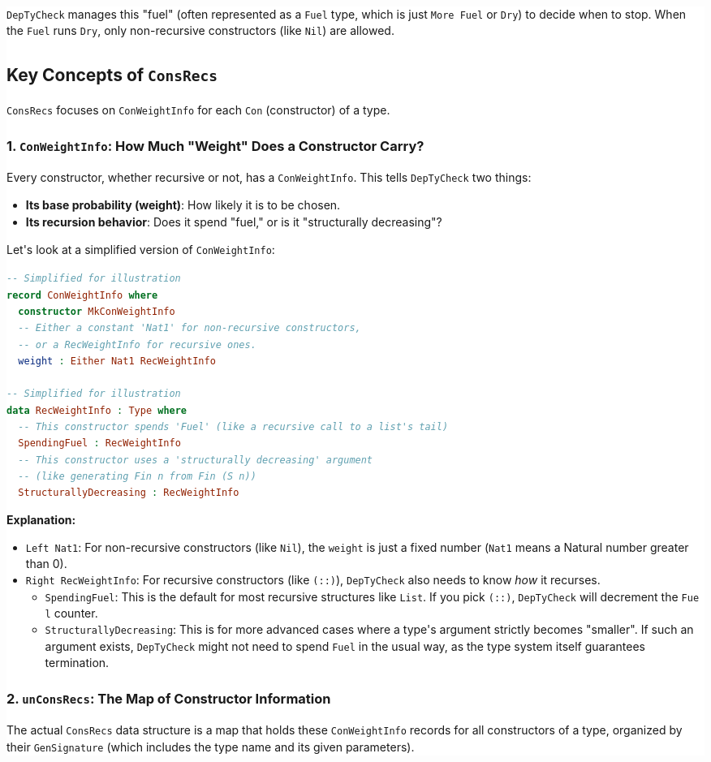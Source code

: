 `DepTyCheck` manages this "fuel" (often represented as a `Fuel` type, which is just `More Fuel` or `Dry`) to decide when to stop. When the `Fuel` runs `Dry`, only non-recursive constructors (like `Nil`) are allowed.

## Key Concepts of `ConsRecs`

`ConsRecs` focuses on `ConWeightInfo` for each `Con` (constructor) of a type.

### 1. `ConWeightInfo`: How Much "Weight" Does a Constructor Carry?

Every constructor, whether recursive or not, has a `ConWeightInfo`. This tells `DepTyCheck` two things:

*   **Its base probability (weight)**: How likely it is to be chosen.
*   **Its recursion behavior**: Does it spend "fuel," or is it "structurally decreasing"?

Let's look at a simplified version of `ConWeightInfo`:

```idris
-- Simplified for illustration
record ConWeightInfo where
  constructor MkConWeightInfo
  -- Either a constant 'Nat1' for non-recursive constructors,
  -- or a RecWeightInfo for recursive ones.
  weight : Either Nat1 RecWeightInfo

-- Simplified for illustration
data RecWeightInfo : Type where
  -- This constructor spends 'Fuel' (like a recursive call to a list's tail)
  SpendingFuel : RecWeightInfo
  -- This constructor uses a 'structurally decreasing' argument
  -- (like generating Fin n from Fin (S n))
  StructurallyDecreasing : RecWeightInfo
```

**Explanation:**

*   `Left Nat1`: For non-recursive constructors (like `Nil`), the `weight` is just a fixed number (`Nat1` means a Natural number greater than 0).
*   `Right RecWeightInfo`: For recursive constructors (like `(::)`), `DepTyCheck` also needs to know *how* it recurses.
    *   `SpendingFuel`: This is the default for most recursive structures like `List`. If you pick `(::)`, `DepTyCheck` will decrement the `Fuel` counter.
    *   `StructurallyDecreasing`: This is for more advanced cases where a type's argument strictly becomes "smaller". If such an argument exists, `DepTyCheck` might not need to spend `Fuel` in the usual way, as the type system itself guarantees termination.

### 2. `unConsRecs`: The Map of Constructor Information

The actual `ConsRecs` data structure is a map that holds these `ConWeightInfo` records for all constructors of a type, organized by their `GenSignature` (which includes the type name and its given parameters).
